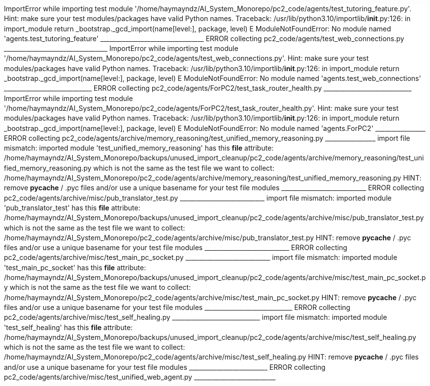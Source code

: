 ImportError while importing test module '/home/haymayndz/AI_System_Monorepo/pc2_code/agents/test_tutoring_feature.py'.
Hint: make sure your test modules/packages have valid Python names.
Traceback:
/usr/lib/python3.10/importlib/__init__.py:126: in import_module
    return _bootstrap._gcd_import(name[level:], package, level)
E   ModuleNotFoundError: No module named 'agents.test_tutoring_feature'
_________________________________ ERROR collecting pc2_code/agents/test_web_connections.py _________________________________
ImportError while importing test module '/home/haymayndz/AI_System_Monorepo/pc2_code/agents/test_web_connections.py'.
Hint: make sure your test modules/packages have valid Python names.
Traceback:
/usr/lib/python3.10/importlib/__init__.py:126: in import_module
    return _bootstrap._gcd_import(name[level:], package, level)
E   ModuleNotFoundError: No module named 'agents.test_web_connections'
____________________________ ERROR collecting pc2_code/agents/ForPC2/test_task_router_health.py ____________________________
ImportError while importing test module '/home/haymayndz/AI_System_Monorepo/pc2_code/agents/ForPC2/test_task_router_health.py'.
Hint: make sure your test modules/packages have valid Python names.
Traceback:
/usr/lib/python3.10/importlib/__init__.py:126: in import_module
    return _bootstrap._gcd_import(name[level:], package, level)
E   ModuleNotFoundError: No module named 'agents.ForPC2'
________________ ERROR collecting pc2_code/agents/archive/memory_reasoning/test_unified_memory_reasoning.py ________________
import file mismatch:
imported module 'test_unified_memory_reasoning' has this __file__ attribute:
  /home/haymayndz/AI_System_Monorepo/backups/unused_import_cleanup/pc2_code/agents/archive/memory_reasoning/test_unified_memory_reasoning.py
which is not the same as the test file we want to collect:
  /home/haymayndz/AI_System_Monorepo/pc2_code/agents/archive/memory_reasoning/test_unified_memory_reasoning.py
HINT: remove __pycache__ / .pyc files and/or use a unique basename for your test file modules
___________________________ ERROR collecting pc2_code/agents/archive/misc/pub_translator_test.py ___________________________
import file mismatch:
imported module 'pub_translator_test' has this __file__ attribute:
  /home/haymayndz/AI_System_Monorepo/backups/unused_import_cleanup/pc2_code/agents/archive/misc/pub_translator_test.py
which is not the same as the test file we want to collect:
  /home/haymayndz/AI_System_Monorepo/pc2_code/agents/archive/misc/pub_translator_test.py
HINT: remove __pycache__ / .pyc files and/or use a unique basename for your test file modules
___________________________ ERROR collecting pc2_code/agents/archive/misc/test_main_pc_socket.py ___________________________
import file mismatch:
imported module 'test_main_pc_socket' has this __file__ attribute:
  /home/haymayndz/AI_System_Monorepo/backups/unused_import_cleanup/pc2_code/agents/archive/misc/test_main_pc_socket.py
which is not the same as the test file we want to collect:
  /home/haymayndz/AI_System_Monorepo/pc2_code/agents/archive/misc/test_main_pc_socket.py
HINT: remove __pycache__ / .pyc files and/or use a unique basename for your test file modules
____________________________ ERROR collecting pc2_code/agents/archive/misc/test_self_healing.py ____________________________
import file mismatch:
imported module 'test_self_healing' has this __file__ attribute:
  /home/haymayndz/AI_System_Monorepo/backups/unused_import_cleanup/pc2_code/agents/archive/misc/test_self_healing.py
which is not the same as the test file we want to collect:
  /home/haymayndz/AI_System_Monorepo/pc2_code/agents/archive/misc/test_self_healing.py
HINT: remove __pycache__ / .pyc files and/or use a unique basename for your test file modules
_________________________ ERROR collecting pc2_code/agents/archive/misc/test_unified_web_agent.py __________________________